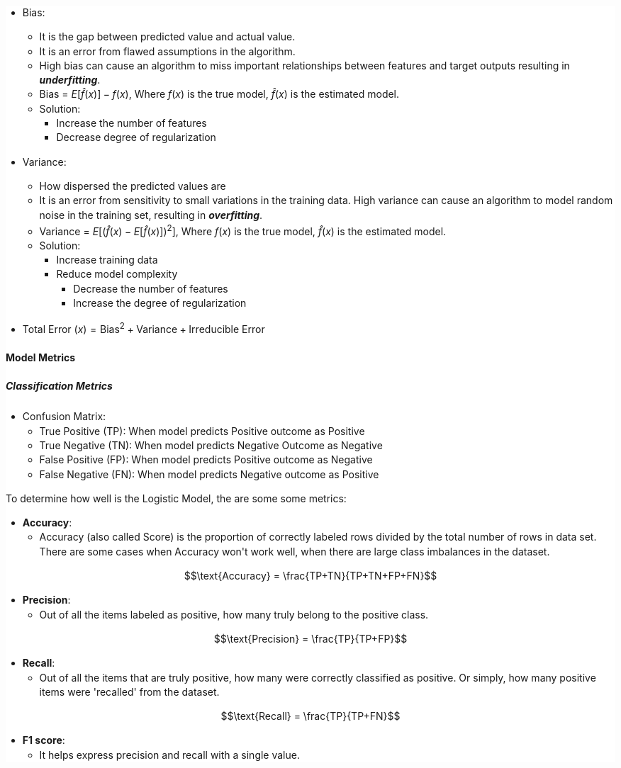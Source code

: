 - Bias:
  - It is the gap between predicted value and actual value.
  - It is an error from flawed assumptions in the algorithm.
  - High bias can cause an algorithm to miss important relationships between features and target outputs resulting in ***underfitting***.
  - Bias = $E[\hat{f}(x)] - f(x)$, Where $f(x)$ is the true model, $\hat{f}(x)$ is the estimated model.
  - Solution:
    - Increase the number of features
    - Decrease degree of regularization

- Variance:
  - How dispersed the predicted values are
  - It is an error from sensitivity to small variations in the training data. High variance can cause an algorithm to model random noise in the training set, resulting in ***overfitting***.
  - Variance = $E[(\hat{f}(x)-E[\hat{f}(x)])^2]$, Where $f(x)$ is the true model, $\hat{f}(x)$ is the estimated model.
  - Solution:
    - Increase training data
    - Reduce model complexity
      - Decrease the number of features
      - Increase the degree of regularization

- Total Error $(x) = \text{Bias}^2 + \text{Variance} + \text{Irreducible Error}$

#### Model Metrics

##### Classification Metrics

- Confusion Matrix:
  - True Positive (TP): When model predicts Positive outcome as Positive
  - True Negative (TN): When model predicts Negative Outcome as Negative
  - False Positive (FP): When model predicts Positive outcome as Negative
  - False Negative (FN): When model predicts Negative outcome as Positive

To determine how well is the Logistic Model, the are some some metrics:

- **Accuracy**:
  - Accuracy (also called Score) is the proportion of correctly labeled rows divided by the total number of rows in data set. There are some cases when Accuracy won't work well, when there are large class imbalances in the dataset.

$$\text{Accuracy} = \frac{TP+TN}{TP+TN+FP+FN}$$

- **Precision**:
  - Out of all the items labeled as positive, how many truly belong to the positive class.

$$\text{Precision} = \frac{TP}{TP+FP}$$

- **Recall**:
  - Out of all the items that are truly positive, how many were correctly classified as positive. Or simply, how many positive items were 'recalled' from the dataset.

$$\text{Recall} = \frac{TP}{TP+FN}$$

- **F1 score**:
  - It helps express precision and recall with a single value.
